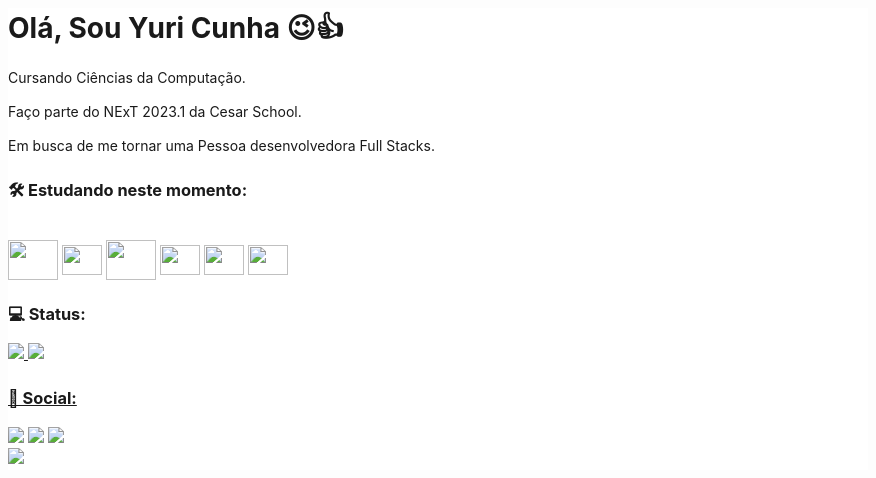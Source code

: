 # Olá, Sou Yuri Cunha 😉👍

Cursando Ciências da Computação.

Faço parte do NExT 2023.1 da Cesar School.

Em busca de me tornar uma Pessoa desenvolvedora Full Stacks.

### 🛠 Estudando neste momento: 

<div style="display: inline_block"><br>
  
  <img align="center" height="40" width="50" src="https://cdn.jsdelivr.net/gh/devicons/devicon/icons/java/java-original-wordmark.svg">
  <img align="center" height="30" width="40" src="https://raw.githubusercontent.com/devicons/devicon/master/icons/python/python-original.svg">
  <img align="center" height="40" width="50" src="https://cdn.jsdelivr.net/gh/devicons/devicon/icons/mysql/mysql-original-wordmark.svg">
  <img align="center" height="30" width="40" src="https://raw.githubusercontent.com/devicons/devicon/master/icons/javascript/javascript-plain.svg">
  <img align="center" height="30" width="40" src="https://raw.githubusercontent.com/devicons/devicon/master/icons/html5/html5-original.svg">
  <img align="center" height="30" width="40" src="https://raw.githubusercontent.com/devicons/devicon/master/icons/css3/css3-original.svg">
  
  

 
</div>

### 💻 Status: 
<div>
  <a href="https://github.com/Yuricunnha">
  <img height="150em" src="https://github-readme-stats.vercel.app/api?username=Yuricunnha&show_icons=true&theme=react&include_all_commits=true&count_private=true"/>
  <img height="150em" src="https://github-readme-stats.vercel.app/api/top-langs/?username=Yuricunnha&layout=compact&langs_count=7&theme=react"/>
</div>
  
  ### 📱 Social:

<div> 
  <a href="https://www.instagram.com/yuricunnha/" target="_blank"><img src="https://img.shields.io/badge/-Instagram-%23E4405F?style=for-the-badge&logo=instagram&logoColor=white" target="_blank" border-radius=50% ></a>
  <a href = "mailto:yurigcunha89@gmail.com"><img src="https://img.shields.io/badge/Gmail-D14836?style=for-the-badge&logo=gmail&logoColor=white" target="_blank"></a> 
  <a href="https://www.linkedin.com/in/yuri-cunha-7b4a9120a/" target="_blank"><img src="https://img.shields.io/badge/-LinkedIn-%230077B5?style=for-the-badge&logo=linkedin&logoColor=white" target="_blank"></a> 
</div>
<img width=100% src="https://capsule-render.vercel.app/api?type=waving&color=87CEFA&height=120&section=footer"/>


